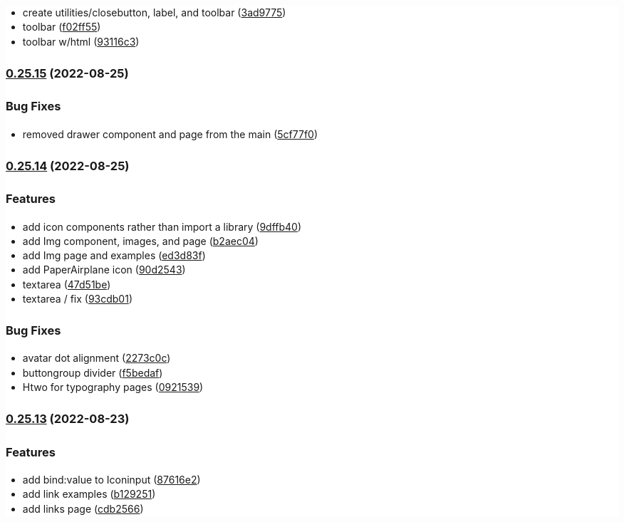 * create utilities/closebutton, label, and toolbar ([3ad9775](https://github.com/themesberg/flowbite-svelte/commit/3ad9775ffbed66908cbaa82845b86151e179d534))
* toolbar ([f02ff55](https://github.com/themesberg/flowbite-svelte/commit/f02ff558fa938913c32117ff51b46bdd6088e38a))
* toolbar w/html ([93116c3](https://github.com/themesberg/flowbite-svelte/commit/93116c34b4063eb9d166d85ef3dd7e20126fa29e))

### [0.25.15](https://github.com/themesberg/flowbite-svelte/compare/v0.25.14...v0.25.15) (2022-08-25)


### Bug Fixes

* removed drawer component and page from the main ([5cf77f0](https://github.com/themesberg/flowbite-svelte/commit/5cf77f008aff26e64bd210a3bdf60e5f25aebc89))

### [0.25.14](https://github.com/themesberg/flowbite-svelte/compare/v0.25.13...v0.25.14) (2022-08-25)


### Features

* add icon components rather than import a library ([9dffb40](https://github.com/themesberg/flowbite-svelte/commit/9dffb400607d8bb4dd98e877e466956157016ff7))
* add Img component, images, and page ([b2aec04](https://github.com/themesberg/flowbite-svelte/commit/b2aec047694aab0bbcbc58d93af8c021e27d4f96))
* add Img page and examples ([ed3d83f](https://github.com/themesberg/flowbite-svelte/commit/ed3d83f34e195d67e3c7a334d1226d0876441f47))
* add PaperAirplane icon ([90d2543](https://github.com/themesberg/flowbite-svelte/commit/90d25435eb9cc68b38febaba41b5782efb755981))
* textarea ([47d51be](https://github.com/themesberg/flowbite-svelte/commit/47d51be427b056793cf64e4089cf4a4a7ba310d7))
* textarea / fix ([93cdb01](https://github.com/themesberg/flowbite-svelte/commit/93cdb019326ebcaddd3482c5e41c8a635461ac67))


### Bug Fixes

* avatar dot alignment ([2273c0c](https://github.com/themesberg/flowbite-svelte/commit/2273c0ceb82cc634558e7e88aff295c722d73c9f))
* buttongroup divider ([f5bedaf](https://github.com/themesberg/flowbite-svelte/commit/f5bedafa9a0b36f4a42a54e8c37593d7ee9d8916))
* Htwo for typography pages ([0921539](https://github.com/themesberg/flowbite-svelte/commit/0921539d06e54f89d9e9dd52c70cdbc81b62dd3e))

### [0.25.13](https://github.com/themesberg/flowbite-svelte/compare/v0.25.12...v0.25.13) (2022-08-23)


### Features

* add bind:value to Iconinput ([87616e2](https://github.com/themesberg/flowbite-svelte/commit/87616e2222611bfabd77c3f7699c5f716015e420))
* add link examples ([b129251](https://github.com/themesberg/flowbite-svelte/commit/b12925106d6ffe482dfbde5623925f72abe8a577))
* add links page ([cdb2566](https://github.com/themesberg/flowbite-svelte/commit/cdb2566640bc5153e4d310dc2306aaafe432f5de))

